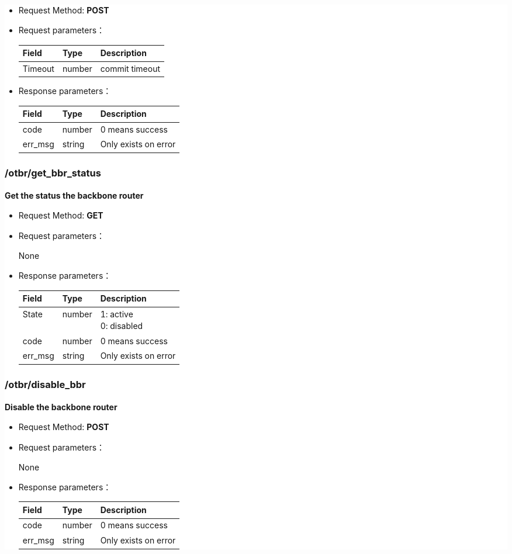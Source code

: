 * Request Method: **POST**

* Request parameters：

  | Field   | Type   | Description    |
  | ------- | ------ | -------------- |
  | Timeout | number | commit timeout |

* Response parameters：

  | Field   | Type   | Description          |
  | ------- | ------ | -------------------- |
  | code    | number | 0 means success      |
  | err_msg | string | Only exists on error |



### <span id="/otbr/get_bbr_status">/otbr/get_bbr_status</span>

**Get the status the backbone router**

* Request Method: **GET**

* Request parameters：

  None

* Response parameters：

  | Field   | Type   | Description                |
  | ------- | ------ | -------------------------- |
  | State   | number | 1: active<br />0: disabled |
  | code    | number | 0 means success            |
  | err_msg | string | Only exists on error       |



### <span id="/otbr/disable_bbr">/otbr/disable_bbr</span>

**Disable the backbone router**

* Request Method: **POST**

* Request parameters：

  None

* Response parameters：

  | Field   | Type   | Description          |
  | ------- | ------ | -------------------- |
  | code    | number | 0 means success      |
  | err_msg | string | Only exists on error |
